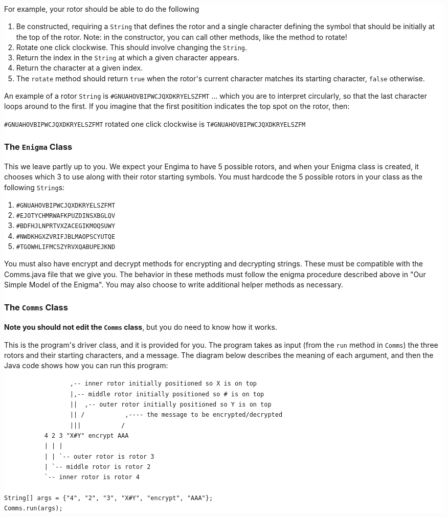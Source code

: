 For example, your rotor should be able to do the following

1.    Be constructed, requiring a `String` that defines the rotor and a single character defining the symbol that should be initially at the top of the rotor. Note: in the constructor, you can call other methods, like the method to rotate!
2.    Rotate one click clockwise. This should involve changing the `String`.
3.    Return the index in the `String` at which a given character appears.
4.    Return the character at a given index. 
5.    The `rotate` method should return `true` when the rotor's current character matches its starting character, `false` otherwise.

An example of a rotor `String` is `#GNUAHOVBIPWCJQXDKRYELSZFMT` ... which you are to interpret circularly, so that the last character loops around to the first. If you imagine that the first positition indicates the top spot on the rotor, then:

`#GNUAHOVBIPWCJQXDKRYELSZFMT` rotated one click clockwise is `T#GNUAHOVBIPWCJQXDKRYELSZFM`

### The `Enigma` Class

This we leave partly up to you. We expect your Engima to have 5 possible rotors, and when your Enigma class is created, it chooses which 3 to use along with their rotor starting symbols. You must hardcode the 5 possible rotors in your class as the following `String`s:

1. `#GNUAHOVBIPWCJQXDKRYELSZFMT`
2. `#EJOTYCHMRWAFKPUZDINSXBGLQV`
3. `#BDFHJLNPRTVXZACEGIKMOQSUWY`
4. `#NWDKHGXZVRIFJBLMAOPSCYUTQE`
5. `#TGOWHLIFMCSZYRVXQABUPEJKND`

You must also have encrypt and decrypt methods for encrypting and decrypting strings. These must be compatible with the Comms.java file that we give you. The behavior in these methods must follow the enigma procedure described above in "Our Simple Model of the Enigma". You may also choose to write additional helper methods as necessary.

### The `Comms` Class

**Note you should not edit the `Comms` class**, but you do need to know how it works. 

This is the program's driver class, and it is provided for you. The program takes as input (from the `run` method in `Comms`) the three rotors and their starting characters, and a message. The diagram below describes the meaning of each argument, and then the Java code shows how you can run this program:

```
                  ,-- inner rotor initially positioned so X is on top
                  |,-- middle rotor initially positioned so # is on top
                  ||  ,-- outer rotor initially positioned so Y is on top
                  || /           ,---- the message to be encrypted/decrypted
                  |||           /
           4 2 3 "X#Y" encrypt AAA
           | | |
           | | `-- outer rotor is rotor 3
           | `-- middle rotor is rotor 2
           `-- inner rotor is rotor 4

String[] args = {"4", "2", "3", "X#Y", "encrypt", "AAA"};
Comms.run(args);
```
